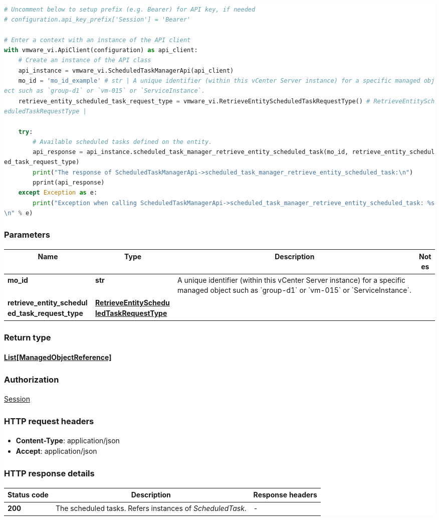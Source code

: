 ```python
# Uncomment below to setup prefix (e.g. Bearer) for API key, if needed
# configuration.api_key_prefix['Session'] = 'Bearer'

# Enter a context with an instance of the API client
with vmware_vi.ApiClient(configuration) as api_client:
    # Create an instance of the API class
    api_instance = vmware_vi.ScheduledTaskManagerApi(api_client)
    mo_id = 'mo_id_example' # str | A unique identifier (within this vCenter Server instance) for a specific managed object such as `group-d1` or `vm-015` or `ServiceInstance`.
    retrieve_entity_scheduled_task_request_type = vmware_vi.RetrieveEntityScheduledTaskRequestType() # RetrieveEntityScheduledTaskRequestType | 

    try:
        # Available scheduled tasks defined on the entity. 
        api_response = api_instance.scheduled_task_manager_retrieve_entity_scheduled_task(mo_id, retrieve_entity_scheduled_task_request_type)
        print("The response of ScheduledTaskManagerApi->scheduled_task_manager_retrieve_entity_scheduled_task:\n")
        pprint(api_response)
    except Exception as e:
        print("Exception when calling ScheduledTaskManagerApi->scheduled_task_manager_retrieve_entity_scheduled_task: %s\n" % e)
```



### Parameters

Name | Type | Description  | Notes
------------- | ------------- | ------------- | -------------
 **mo_id** | **str**| A unique identifier (within this vCenter Server instance) for a specific managed object such as &#x60;group-d1&#x60; or &#x60;vm-015&#x60; or &#x60;ServiceInstance&#x60;. | 
 **retrieve_entity_scheduled_task_request_type** | [**RetrieveEntityScheduledTaskRequestType**](RetrieveEntityScheduledTaskRequestType.md)|  | 

### Return type

[**List[ManagedObjectReference]**](ManagedObjectReference.md)

### Authorization

[Session](../README.md#Session)

### HTTP request headers

 - **Content-Type**: application/json
 - **Accept**: application/json

### HTTP response details
| Status code | Description | Response headers |
|-------------|-------------|------------------|
**200** | The scheduled tasks.  Refers instances of *ScheduledTask*.  |  -  |
